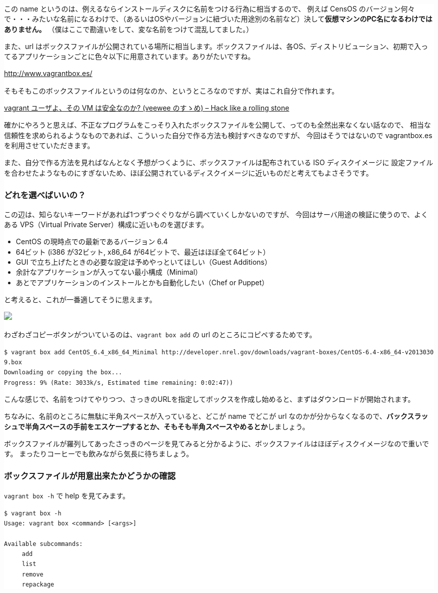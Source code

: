 
この name というのは、例えるならインストールディスクに名前をつける行為に相当するので、 例えば CensOS のバージョン何々で・・・みたいな名前になるわけで、（あるいはOSやバージョンに紐づいた用途別の名前など）決して**仮想マシンのPC名になるわけではありません。** （僕はここで勘違いをして、変な名前をつけて混乱してました。）

また、url はボックスファイルが公開されている場所に相当します。ボックスファイルは、各OS、ディストリビューション、初期で入ってるアプリケーションごとに色々以下に用意されています。ありがたいですね。

<http://www.vagrantbox.es/>

そもそもこのボックスファイルというのは何なのか、というところなのですが、実はこれ自分で作れます。

[vagrant ユーザよ、その VM は安全なのか? (veewee のすゝめ) &#8211; Hack like a rolling stone][4]

確かにやろうと思えば、不正なプログラムをこっそり入れたボックスファイルを公開して、ってのも全然出来なくない話なので、 相当な信頼性を求められるようなものであれば、こういった自分で作る方法も検討すべきなのですが、 今回はそうではないので vagrantbox.es を利用させていただきます。

また、自分で作る方法を見ればなんとなく予想がつくように、ボックスファイルは配布されている ISO ディスクイメージに 設定ファイルを合わせたようなものにすぎないため、ほぼ公開されているディスクイメージに近いものだと考えてもよさそうです。

### どれを選べばいいの？

この辺は、知らないキーワードがあれば1つずつぐぐりながら調べていくしかないのですが、 今回はサーバ用途の検証に使うので、よくある VPS（Virtual Private Server）構成に近いものを選びます。

  * CentOS の現時点での最新であるバージョン 6.4
  * 64ビット (i386 が32ビット, x86_64 が64ビットで、最近はほぼ全て64ビット）
  * GUI で立ち上げたときの必要な設定は予めやっといてほしい（Guest Additions）
  * 余計なアプリケーションが入ってない最小構成（Minimal）
  * あとでアプリケーションのインストールとかも自動化したい（Chef or Puppet）

と考えると、これが一番適してそうに思えます。

![][5]

わざわざコピーボタンがついているのは、`vagrant box add` の url のところにコピペするためです。

    $ vagrant box add CentOS_6.4_x86_64_Minimal http://developer.nrel.gov/downloads/vagrant-boxes/CentOS-6.4-x86_64-v20130309.box
    Downloading or copying the box...
    Progress: 9% (Rate: 3033k/s, Estimated time remaining: 0:02:47))
    

こんな感じで、名前をつけてやりつつ、さっきのURLを指定してボックスを作成し始めると、まずはダウンロードが開始されます。

ちなみに、名前のところに無駄に半角スペースが入っていると、どこが name でどこが url なのかが分からなくなるので、**バックスラッシュで半角スペースの手前をエスケープするとか、そもそも半角スペースやめるとか**しましょう。

ボックスファイルが羅列してあったさっきのページを見てみると分かるように、ボックスファイルはほぼディスクイメージなので重いです。 まったりコーヒーでも飲みながら気長に待ちましょう。

### ボックスファイルが用意出来たかどうかの確認

`vagrant box -h` で help を見てみます。

    $ vagrant box -h
    Usage: vagrant box <command> [<args>]
    
    Available subcommands:
         add
         list
         remove
         repackage
    

 [1]: /img/2013/05/vagrant01.png
 [2]: /img/2013/05/vagrant02.png
 [3]: /img/2013/05/vagrant03.png
 [4]: http://tk0miya.hatenablog.com/entry/2013/03/15/115710
 [5]: /img/2013/05/vagrant04.png
 [6]: /archives/1003/
 [7]: https://www.virtualbox.org/
 [8]: http://www.vagrantup.com/
 [9]: http://docs.vagrantup.com/v2
 [10]: http://d.hatena.ne.jp/naoya/20130205/1360062070
 [11]: http://www.ryuzee.com/contents/blog/4292
 [12]: http://www.vagrantbox.es/